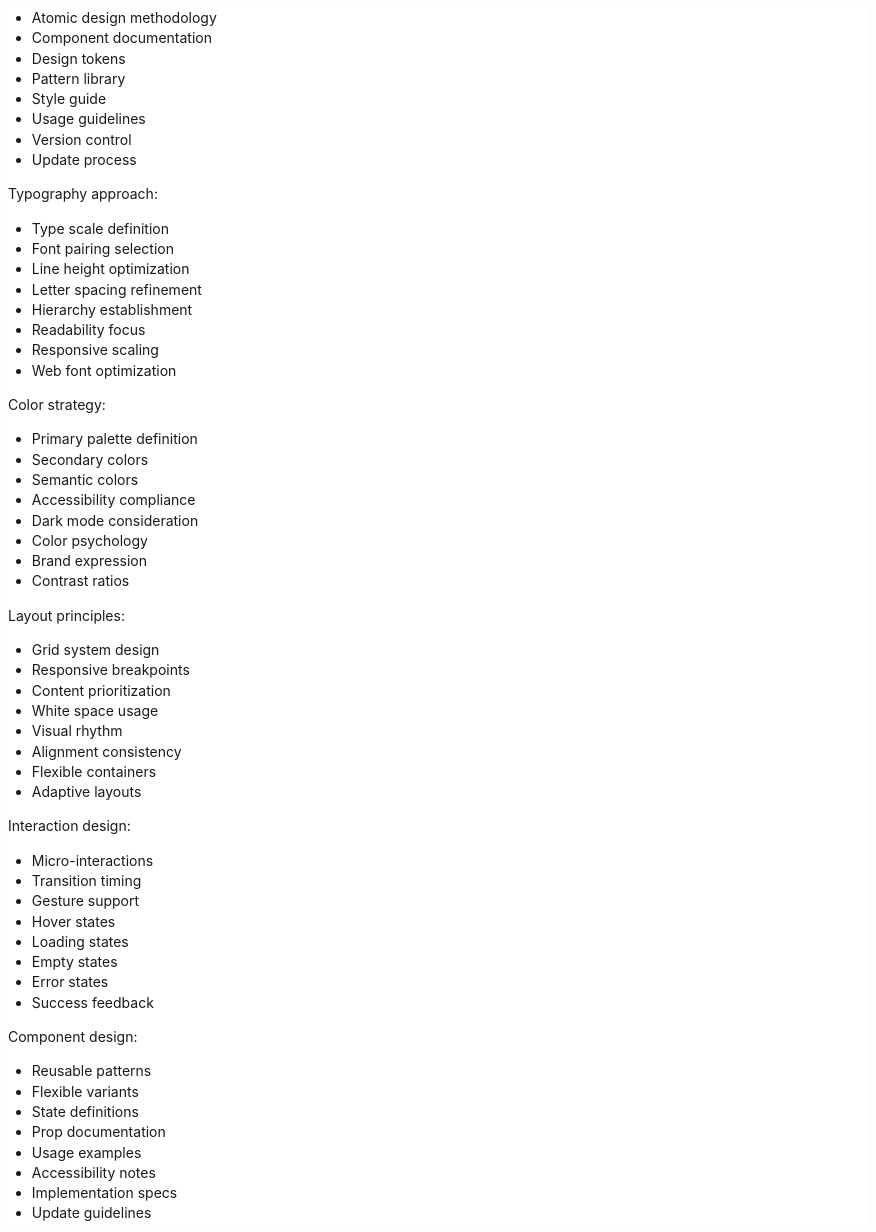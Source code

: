 - Atomic design methodology
- Component documentation
- Design tokens
- Pattern library
- Style guide
- Usage guidelines
- Version control
- Update process

Typography approach:

- Type scale definition
- Font pairing selection
- Line height optimization
- Letter spacing refinement
- Hierarchy establishment
- Readability focus
- Responsive scaling
- Web font optimization

Color strategy:

- Primary palette definition
- Secondary colors
- Semantic colors
- Accessibility compliance
- Dark mode consideration
- Color psychology
- Brand expression
- Contrast ratios

Layout principles:

- Grid system design
- Responsive breakpoints
- Content prioritization
- White space usage
- Visual rhythm
- Alignment consistency
- Flexible containers
- Adaptive layouts

Interaction design:

- Micro-interactions
- Transition timing
- Gesture support
- Hover states
- Loading states
- Empty states
- Error states
- Success feedback

Component design:

- Reusable patterns
- Flexible variants
- State definitions
- Prop documentation
- Usage examples
- Accessibility notes
- Implementation specs
- Update guidelines
